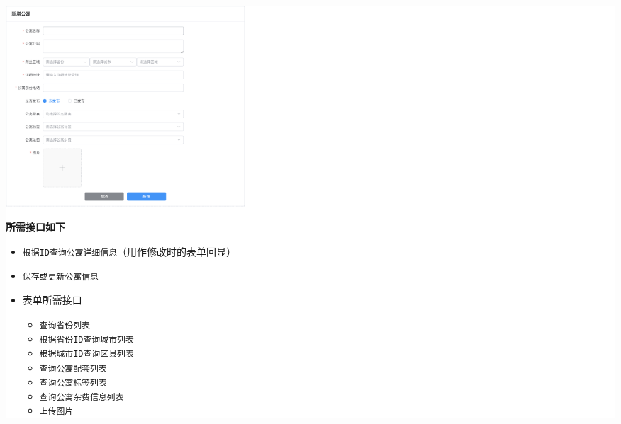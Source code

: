   <img src="images/接口定义-后台-公寓管理-公寓详情.png" style="zoom: 33%;" />
  
  **所需接口如下**
  
  - `根据ID查询公寓详细信息`（用作修改时的表单回显）
  - `保存或更新公寓信息`
  - 表单所需接口
  
    - `查询省份列表`
    - `根据省份ID查询城市列表`
    - `根据城市ID查询区县列表`
    - `查询公寓配套列表`
    - `查询公寓标签列表`
    - `查询公寓杂费信息列表`
    - `上传图片`

